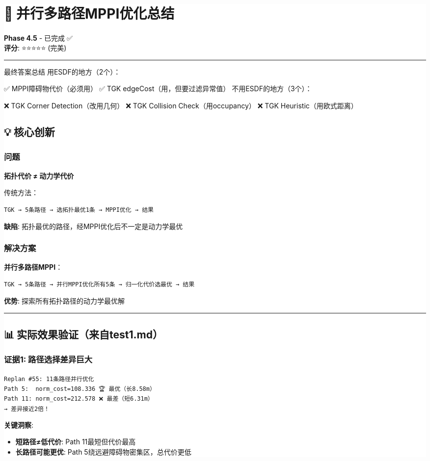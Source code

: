 # 🚀 并行多路径MPPI优化总结

**Phase 4.5** - 已完成 ✅  
**评分**: ⭐⭐⭐⭐⭐ (完美)

---


 最终答案总结
用ESDF的地方（2个）：

✅ MPPI障碍物代价（必须用）
✅ TGK edgeCost（用，但要过滤异常值）
不用ESDF的地方（3个）：

❌ TGK Corner Detection（改用几何）
❌ TGK Collision Check（用occupancy）
❌ TGK Heuristic（用欧式距离）

## 💡 核心创新

### 问题
**拓扑代价 ≠ 动力学代价**

传统方法：
```
TGK → 5条路径 → 选拓扑最优1条 → MPPI优化 → 结果
```
**缺陷**: 拓扑最优的路径，经MPPI优化后不一定是动力学最优

### 解决方案
**并行多路径MPPI**：
```
TGK → 5条路径 → 并行MPPI优化所有5条 → 归一化代价选最优 → 结果
```
**优势**: 探索所有拓扑路径的动力学最优解

---

## 📊 实际效果验证（来自test1.md）

### 证据1: 路径选择差异巨大
```
Replan #55: 11条路径并行优化
Path 5:  norm_cost=108.336 🏆 最优（长8.58m）
Path 11: norm_cost=212.578 ❌ 最差（短6.31m）
→ 差异接近2倍！
```

**关键洞察**: 
- **短路径≠低代价**: Path 11最短但代价最高
- **长路径可能更优**: Path 5绕远避障碍物密集区，总代价更低
